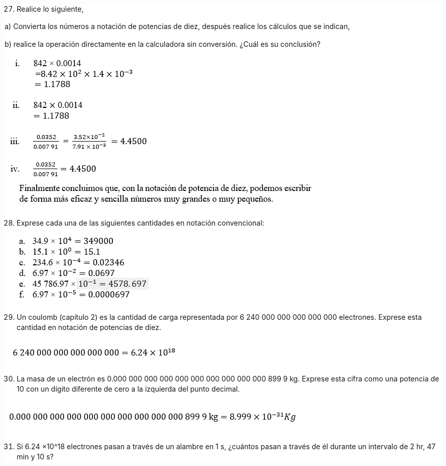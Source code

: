 27. Realice lo siguiente,

  a)	Convierta los números a notación de potencias de diez, después realice los cálculos que se indican,
  
  b)	realice la operación directamente en la calculadora sin conversión. ¿Cuál es su conclusión?
  
![](https://github.com/eddy90cg/Tarea_1/blob/main/Anexos/ejer%2027.png)

28. Exprese cada una de las siguientes cantidades en notación convencional: 

![](https://github.com/eddy90cg/Tarea_1/blob/main/Anexos/ejer%2028.png)

29. Un coulomb (capítulo 2) es la cantidad de carga representada por 6 240 000 000 000 000 000 electrones. Exprese esta cantidad en notación de potencias de diez.

![](https://github.com/eddy90cg/Tarea_1/blob/main/Anexos/ejer%2029.png)

30. La masa de un electrón es 0.000 000 000 000 000 000 000 000 000 000 899 9 kg. Exprese esta cifra como una potencia de 10 con un dígito diferente de cero a la izquierda del punto decimal.

![](https://github.com/eddy90cg/Tarea_1/blob/main/Anexos/ejer%2030.png)
 
31. Si 6.24 ×10^18 electrones pasan a través de un alambre en 1 s, ¿cuántos pasan a través de él durante un intervalo de 2 hr, 47 min y 10 s?
